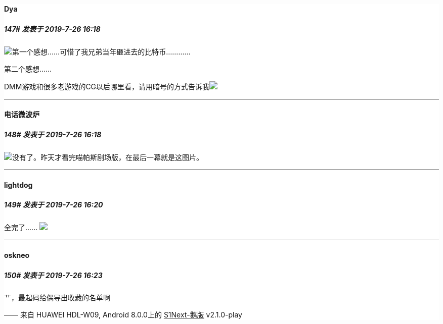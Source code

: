 ####  Dya  
##### 147#       发表于 2019-7-26 16:18



<img src="https://static.saraba1st.com/image/smiley/face2017/067.png" referrerpolicy="no-referrer">第一个感想……可惜了我兄弟当年砸进去的比特币…………

第二个感想……

DMM游戏和很多老游戏的CG以后哪里看，请用暗号的方式告诉我<img src="https://static.saraba1st.com/image/smiley/face2017/112.png" referrerpolicy="no-referrer">







*****

####  电话微波炉  
##### 148#       发表于 2019-7-26 16:18



<img src="https://static.saraba1st.com/image/smiley/face2017/024.png" referrerpolicy="no-referrer">没有了。昨天才看完喵帕斯剧场版，在最后一幕就是这图片。







*****

####  lightdog  
##### 149#       发表于 2019-7-26 16:20




全完了......
<img src="https://static.saraba1st.com/image/smiley/face2017/140.png" referrerpolicy="no-referrer">







*****

####  oskneo  
##### 150#       发表于 2019-7-26 16:23




艹，最起码给偶导出收藏的名单啊

—— 来自 HUAWEI HDL-W09, Android 8.0.0上的 [S1Next-鹅版](https://github.com/ykrank/S1-Next/releases) v2.1.0-play




